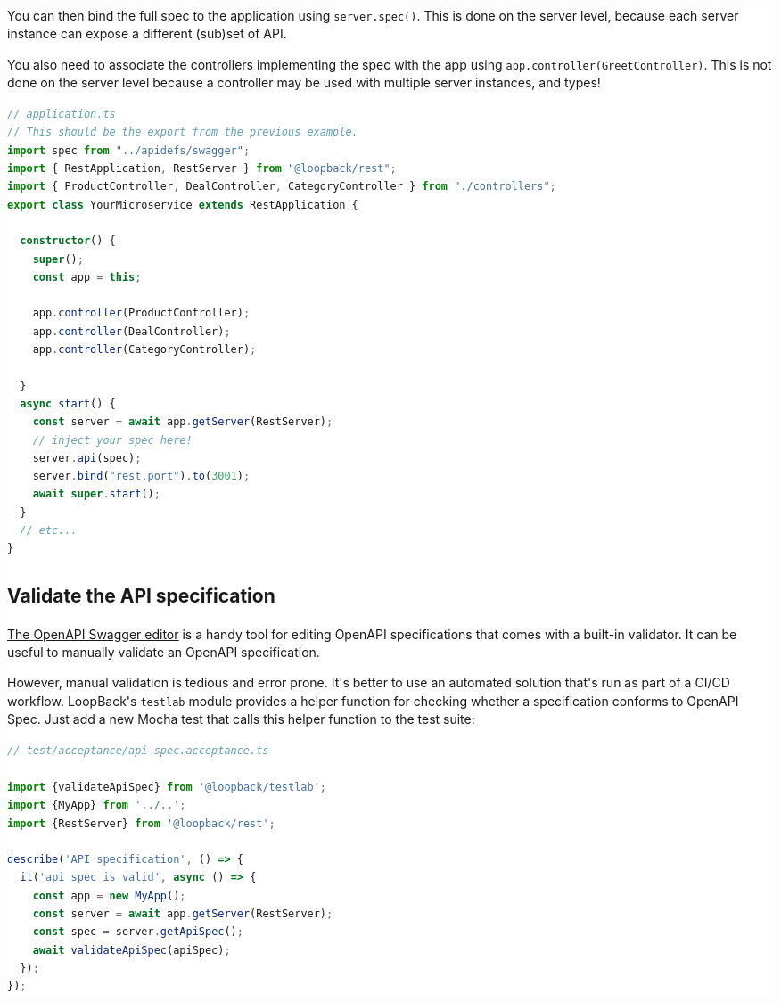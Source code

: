 You can then bind the full spec to the application using `server.spec()`. This is done on the server level, because each server instance can expose a different (sub)set of API.

You also need to associate the controllers implementing the spec with the app using `app.controller(GreetController)`. This is not done on the server level because a controller may be used with multiple server instances, and types!

```ts
// application.ts
// This should be the export from the previous example.
import spec from "../apidefs/swagger";
import { RestApplication, RestServer } from "@loopback/rest";
import { ProductController, DealController, CategoryController } from "./controllers";
export class YourMicroservice extends RestApplication {

  constructor() {
    super();
    const app = this;

    app.controller(ProductController);
    app.controller(DealController);
    app.controller(CategoryController);

  }
  async start() {
    const server = await app.getServer(RestServer);
    // inject your spec here!
    server.api(spec);
    server.bind("rest.port").to(3001);
    await super.start();
  }
  // etc...
}
```

## Validate the API specification

[The OpenAPI Swagger editor](https://editor.swagger.io) is a handy tool for editing OpenAPI specifications that comes with a built-in validator. It can be useful to manually validate an  OpenAPI specification.

However, manual validation is tedious and error prone. It's better to use an automated solution that's run as part of a CI/CD workflow. LoopBack's `testlab` module provides a helper function for checking whether a specification conforms to OpenAPI Spec. Just add a new Mocha test that calls this helper function to the test suite:

```ts
// test/acceptance/api-spec.acceptance.ts

import {validateApiSpec} from '@loopback/testlab';
import {MyApp} from '../..';
import {RestServer} from '@loopback/rest';

describe('API specification', () => {
  it('api spec is valid', async () => {
    const app = new MyApp();
    const server = await app.getServer(RestServer);
    const spec = server.getApiSpec();
    await validateApiSpec(apiSpec);
  });
});
```
